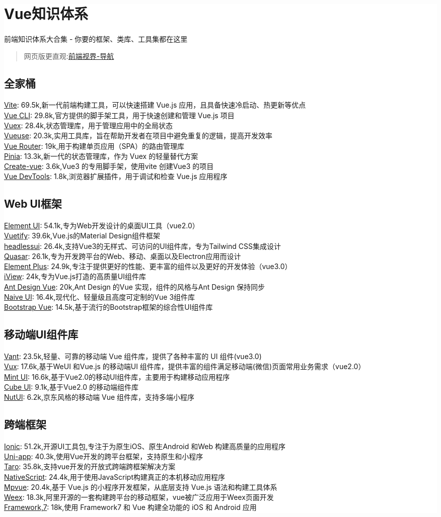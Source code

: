 # Vue知识体系
前端知识体系大合集 - 你要的框架、类库、工具集都在这里

> 网页版更直观:[前端视界-导航](https://www.fe-vision.cn/nav)

## 全家桶
[Vite](https://github.com/vitejs/vite): 69.5k,新一代前端构建工具，可以快速搭建 Vue.js 应用，且具备快速冷启动、热更新等优点          
[Vue CLI](https://github.com/vuejs/vue-cli): 29.8k,官方提供的脚手架工具，用于快速创建和管理 Vue.js 项目         
[Vuex](https://github.com/vuejs/vuex): 28.4k,状态管理库，用于管理应用中的全局状态         
[Vueuse](https://github.com/vueuse/vueuse): 20.3k,实用工具库，旨在帮助开发者在项目中避免重复的逻辑，提高开发效率           
[Vue Router](https://github.com/vuejs/router): 19k,用于构建单页应用（SPA）的路由管理库          
[Pinia](https://github.com/vuejs/pinia): 13.3k,新一代的状态管理库，作为 Vuex 的轻量替代方案           
[Create-vue](https://github.com/vuejs/create-vue): 3.6k,Vue3 的专用脚手架，使用vite 创建Vue3 的项目           
[Vue DevTools](https://github.com/vuejs/devtools): 1.8k,浏览器扩展插件，用于调试和检查 Vue.js 应用程序           

## Web UI框架
[Element UI](https://github.com/ElemeFE/element): 54.1k,专为Web开发设计的桌面UI工具（vue2.0）  
[Vuetify](https://github.com/vuetifyjs/vuetify): 39.6k,Vue.js的Material Design组件框架  
[headlessui](https://github.com/tailwindlabs/headlessui): 26.4k,支持Vue3的无样式、可访问的UI组件库，专为Tailwind CSS集成设计  
[Quasar](https://github.com/quasarframework/quasar): 26.1k,专为开发跨平台的Web、移动、桌面以及Electron应用而设计  
[Element Plus](https://github.com/element-plus/element-plus): 24.9k,专注于提供更好的性能、更丰富的组件以及更好的开发体验（vue3.0）  
[iView](https://github.com/iview/iview): 24k,专为Vue.js打造的高质量UI组件库  
[Ant Design Vue](https://github.com/vueComponent/ant-design-vue): 20k,Ant Design 的Vue 实现，组件的风格与Ant Design 保持同步  
[Naive UI](https://github.com/tusen-ai/naive-ui): 16.4k,现代化、轻量级且高度可定制的Vue 3组件库  
[Bootstrap Vue](https://github.com/bootstrap-vue/bootstrap-vue): 14.5k,基于流行的Bootstrap框架的综合性UI组件库  

## 移动端UI组件库
[Vant](https://github.com/youzan/vant): 23.5k,轻量、可靠的移动端 Vue 组件库，提供了各种丰富的 UI 组件(vue3.0)  
[Vux](https://github.com/airyland/vux): 17.6k,基于WeUI 和Vue.js 的移动端UI 组件库，提供丰富的组件满足移动端(微信)页面常用业务需求（vue2.0）  
[Mint UI](https://github.com/ElemeFE/mint-ui): 16.6k,基于Vue2.0的移动UI组件库，主要用于构建移动应用程序  
[Cube UI](https://github.com/didi/cube-ui): 9.1k,基于Vue2.0 的移动端组件库  
[NutUI](https://github.com/jdf2e/nutui): 6.2k,京东风格的移动端 Vue 组件库，支持多端小程序  

## 跨端框架
[Ionic](https://github.com/ionic-team/ionic-framework): 51.2k,开源UI工具包,专注于为原生iOS、原生Android 和Web 构建高质量的应用程序  
[Uni-app](https://github.com/dcloudio/uni-app): 40.3k,使用Vue开发的跨平台框架，支持原生和小程序  
[Taro](https://github.com/NervJS/taro): 35.8k,支持vue开发的开放式跨端跨框架解决方案  
[NativeScript](https://github.com/NativeScript/NativeScript): 24.4k,用于使用JavaScript构建真正的本机移动应用程序  
[Mpvue](https://github.com/Meituan-Dianping/mpvue): 20.4k,基于 Vue.js 的小程序开发框架，从底层支持 Vue.js 语法和构建工具体系  
[Weex](https://github.com/alibaba/weex): 18.3k,阿里开源的一套构建跨平台的移动框架，vue被广泛应用于Weex页面开发  
[Framework,7](https://github.com/framework7io/framework7): 18k,使用 Framework7 和 Vue 构建全功能的 iOS 和 Android 应用  
